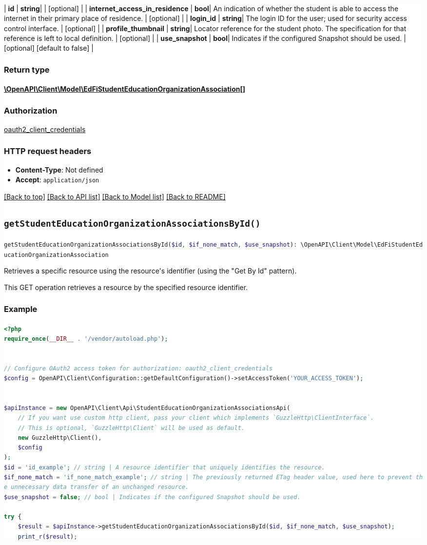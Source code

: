 | **id** | **string**|  | [optional] |
| **internet_access_in_residence** | **bool**| An indication of whether the student is able to access the internet in their primary place of residence. | [optional] |
| **login_id** | **string**| The login ID for the user; used for security access control interface. | [optional] |
| **profile_thumbnail** | **string**| Locator reference for the student photo. The specification for that reference is left to local definition. | [optional] |
| **use_snapshot** | **bool**| Indicates if the configured Snapshot should be used. | [optional] [default to false] |

### Return type

[**\OpenAPI\Client\Model\EdFiStudentEducationOrganizationAssociation[]**](../Model/EdFiStudentEducationOrganizationAssociation.md)

### Authorization

[oauth2_client_credentials](../../README.md#oauth2_client_credentials)

### HTTP request headers

- **Content-Type**: Not defined
- **Accept**: `application/json`

[[Back to top]](#) [[Back to API list]](../../README.md#endpoints)
[[Back to Model list]](../../README.md#models)
[[Back to README]](../../README.md)

## `getStudentEducationOrganizationAssociationsById()`

```php
getStudentEducationOrganizationAssociationsById($id, $if_none_match, $use_snapshot): \OpenAPI\Client\Model\EdFiStudentEducationOrganizationAssociation
```

Retrieves a specific resource using the resource's identifier (using the \"Get By Id\" pattern).

This GET operation retrieves a resource by the specified resource identifier.

### Example

```php
<?php
require_once(__DIR__ . '/vendor/autoload.php');


// Configure OAuth2 access token for authorization: oauth2_client_credentials
$config = OpenAPI\Client\Configuration::getDefaultConfiguration()->setAccessToken('YOUR_ACCESS_TOKEN');


$apiInstance = new OpenAPI\Client\Api\StudentEducationOrganizationAssociationsApi(
    // If you want use custom http client, pass your client which implements `GuzzleHttp\ClientInterface`.
    // This is optional, `GuzzleHttp\Client` will be used as default.
    new GuzzleHttp\Client(),
    $config
);
$id = 'id_example'; // string | A resource identifier that uniquely identifies the resource.
$if_none_match = 'if_none_match_example'; // string | The previously returned ETag header value, used here to prevent the unnecessary data transfer of an unchanged resource.
$use_snapshot = false; // bool | Indicates if the configured Snapshot should be used.

try {
    $result = $apiInstance->getStudentEducationOrganizationAssociationsById($id, $if_none_match, $use_snapshot);
    print_r($result);
```